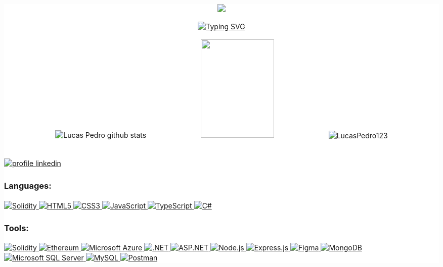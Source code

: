 
<div align="center">
  <img width="100%" src="https://capsule-render.vercel.app/api?type=waving&color=63B8FF&height=120&section=header"/>
</div>


<p align="center">
  <a href="https://git.io/typing-svg">
    <img src="https://readme-typing-svg.herokuapp.com/?color=63B8FF&size=35&center=true&vCenter=true&width=1000&lines=HELLO!+MY+NAME+is+Lucas+Pedro!;I'm+19+years+old;I´m+from+Brasil,+SP;Web+Developer+and+Web+Designer+UX;Be+Welcome!+:%29" alt="Typing SVG" />
  </a>
</p>


<div align="center">  
  <img width="49%" height="195px" src="https://github-readme-stats.vercel.app/api?username=LucasPedro123&show_icons=true&count_private=true&hide_border=true&title_color=00bfbf&icon_color=00bfbf&text_color=c9d1d9&bg_color=0d1117" alt="Lucas Pedro github stats" /> 
  <img width="41%" height="195px" src="https://github-readme-stats.vercel.app/api/top-langs/?username=LucasPedro123&layout=compact&hide_border=true&title_color=00bfbf&text_color=00bfbf&bg_color=0d1117" />
  <img align="center" src="https://github-readme-streak-stats.herokuapp.com/?user=LucasPedro123&&theme=tokyonight" alt="LucasPedro123" />
</div>



<p align="center">
</p>

<br/>
<a href="https://www.linkedin.com/in/lucas-pedro-fernandes/" target="blank"><img align="center" src="https://raw.githubusercontent.com/rahuldkjain/github-profile-readme-generator/master/src/images/icons/Social/linked-in-alt.svg" alt="profile linkedin" height="30" width="40" /></a>
<br/>

<h3 align="left">Languages:</h3>
<p align="left">
  <a href="https://soliditylang.org/" target="_blank" rel="noreferrer"> <img src="https://solidity-portuguese.readthedocs.io/pt/latest/_images/logo.svg" alt="Solidity" width="40" height="40"/> </a>
  <a href="https://www.w3.org/html/" target="_blank" rel="noreferrer"> <img src="https://raw.githubusercontent.com/devicons/devicon/master/icons/html5/html5-original-wordmark.svg" alt="HTML5" width="40" height="40"/> </a>
  <a href="https://www.w3schools.com/css/" target="_blank" rel="noreferrer"> <img src="https://raw.githubusercontent.com/devicons/devicon/master/icons/css3/css3-original-wordmark.svg" alt="CSS3" width="40" height="40"/> </a>
  <a href="https://developer.mozilla.org/en-US/docs/Web/JavaScript" target="_blank" rel="noreferrer"> <img src="https://raw.githubusercontent.com/devicons/devicon/master/icons/javascript/javascript-original.svg" alt="JavaScript" width="40" height="40"/> </a>
  <a href="https://www.typescriptlang.org/" target="_blank" rel="noreferrer"> <img src="https://raw.githubusercontent.com/devicons/devicon/master/icons/typescript/typescript-original.svg" alt="TypeScript" width="40" height="40"/> </a>
  <a href="https://dotnet.microsoft.com/pt-br/languages/csharp" target="_blank" rel="noreferrer"> <img src="https://upload.wikimedia.org/wikipedia/commons/thumb/b/bd/Logo_C_sharp.svg/1820px-Logo_C_sharp.svg.png" alt="C#" width="40" height="40"/> </a>
</p>


<h3 align="left">Tools:</h3>
<p align="left">
  
  <a href="https://soliditylang.org/" target="_blank" rel="noreferrer"> <img src="https://solidity-portuguese.readthedocs.io/pt/latest/_images/logo.svg" alt="Solidity" width="40" height="40"/> </a>
  <a href="https://ethereum.org/pt" target="_blank" rel="noreferrer"> <img src="https://assets-global.website-files.com/5e73a1e3ba24f2cd5dd2232a/65847d5eb869d40bfaadf1a1_620b20312c1cbe0df48be554_eth.png" alt="Ethereum" width="40" height="40"/> </a>
  <a href="https://azure.microsoft.com/en-in/" target="_blank" rel="noreferrer"> <img src="https://www.vectorlogo.zone/logos/microsoft_azure/microsoft_azure-icon.svg" alt="Microsoft Azure" width="40" height="40"/> </a>
  <a href="https://dotnet.microsoft.com/pt-br/learn/dotnet/what-is-dotnet" target="_blank" rel="noreferrer"> <img src="https://upload.wikimedia.org/wikipedia/commons/thumb/7/7d/Microsoft_.NET_logo.svg/1024px-Microsoft_.NET_logo.svg.png" alt=".NET" width="40" height="40"/> </a>
  <a href="https://dotnet.microsoft.com/pt-br/learn/dotnet/what-is-dotnet" target="_blank" rel="noreferrer"> <img src="https://www.svgrepo.com/show/508894/aspnet.svg" alt="ASP.NET" width="40" height="40"/> </a>
  <a href="https://nodejs.org" target="_blank" rel="noreferrer"> <img src="https://raw.githubusercontent.com/devicons/devicon/master/icons/nodejs/nodejs-original-wordmark.svg" alt="Node.js" width="40" height="40"/> </a>
  <a href="https://expressjs.com" target="_blank" rel="noreferrer"> <img src="https://raw.githubusercontent.com/devicons/devicon/master/icons/express/express-original-wordmark.svg" alt="Express.js" width="40" height="40"/> </a>
  <a href="https://www.figma.com/" target="_blank" rel="noreferrer"> <img src="https://www.vectorlogo.zone/logos/figma/figma-icon.svg" alt="Figma" width="40" height="40"/> </a>
  <a href="https://www.mongodb.com/" target="_blank" rel="noreferrer"> <img src="https://raw.githubusercontent.com/devicons/devicon/master/icons/mongodb/mongodb-original-wordmark.svg" alt="MongoDB" width="40" height="40"/> </a>
  <a href="https://www.microsoft.com/en-us/sql-server" target="_blank" rel="noreferrer"> <img src="https://www.svgrepo.com/show/303229/microsoft-sql-server-logo.svg" alt="Microsoft SQL Server" width="40" height="40"/> </a>
  <a href="https://www.mysql.com/" target="_blank" rel="noreferrer"> <img src="https://raw.githubusercontent.com/devicons/devicon/master/icons/mysql/mysql-original-wordmark.svg" alt="MySQL" width="40" height="40"/> </a>
  <a href="https://postman.com" target="_blank" rel="noreferrer"> <img src="https://www.vectorlogo.zone/logos/getpostman/getpostman-icon.svg" alt="Postman" width="40" height="40"/> </a>